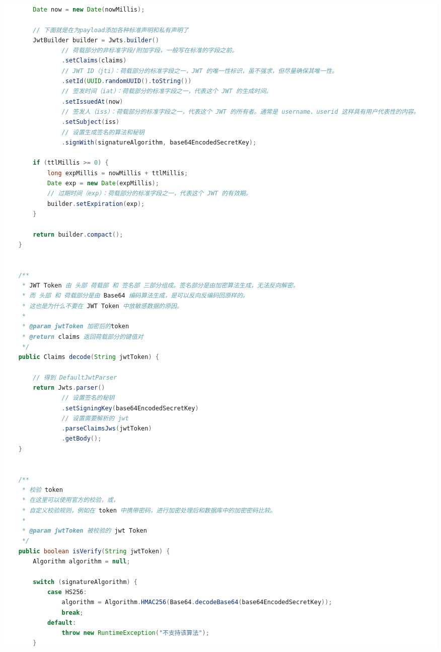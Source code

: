 ```java
        Date now = new Date(nowMillis);

        // 下面就是在为payload添加各种标准声明和私有声明了
        JwtBuilder builder = Jwts.builder()
                // 荷载部分的非标准字段/附加字段，一般写在标准的字段之前。
                .setClaims(claims)
                // JWT ID（jti）：荷载部分的标准字段之一，JWT 的唯一性标识，虽不强求，但尽量确保其唯一性。
                .setId(UUID.randomUUID().toString())
                // 签发时间（iat）：荷载部分的标准字段之一，代表这个 JWT 的生成时间。
                .setIssuedAt(now)
                // 签发人（iss）：荷载部分的标准字段之一，代表这个 JWT 的所有者。通常是 username、userid 这样具有用户代表性的内容。
                .setSubject(iss)
                // 设置生成签名的算法和秘钥
                .signWith(signatureAlgorithm, base64EncodedSecretKey);

        if (ttlMillis >= 0) {
            long expMillis = nowMillis + ttlMillis;
            Date exp = new Date(expMillis);
            // 过期时间（exp）：荷载部分的标准字段之一，代表这个 JWT 的有效期。
            builder.setExpiration(exp);
        }

        return builder.compact();
    }


    /**
     * JWT Token 由 头部 荷载部 和 签名部 三部分组成。签名部分是由加密算法生成，无法反向解密。
     * 而 头部 和 荷载部分是由 Base64 编码算法生成，是可以反向反编码回原样的。
     * 这也是为什么不要在 JWT Token 中放敏感数据的原因。
     *
     * @param jwtToken 加密后的token
     * @return claims 返回荷载部分的键值对
     */
    public Claims decode(String jwtToken) {

        // 得到 DefaultJwtParser
        return Jwts.parser()
                // 设置签名的秘钥
                .setSigningKey(base64EncodedSecretKey)
                // 设置需要解析的 jwt
                .parseClaimsJws(jwtToken)
                .getBody();
    }


    /**
     * 校验 token
     * 在这里可以使用官方的校验，或，
     * 自定义校验规则，例如在 token 中携带密码，进行加密处理后和数据库中的加密密码比较。
     *
     * @param jwtToken 被校验的 jwt Token
     */
    public boolean isVerify(String jwtToken) {
        Algorithm algorithm = null;

        switch (signatureAlgorithm) {
            case HS256:
                algorithm = Algorithm.HMAC256(Base64.decodeBase64(base64EncodedSecretKey));
                break;
            default:
                throw new RuntimeException("不支持该算法");
        }
```